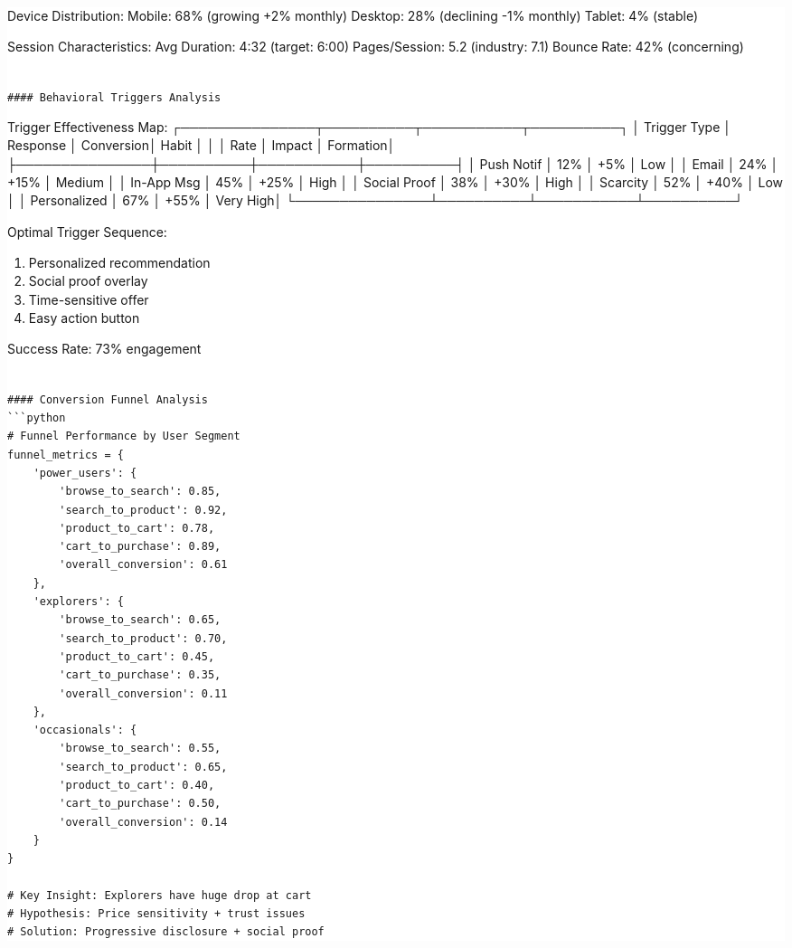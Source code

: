 Device Distribution:
Mobile: 68% (growing +2% monthly)
Desktop: 28% (declining -1% monthly)
Tablet: 4% (stable)

Session Characteristics:
Avg Duration: 4:32 (target: 6:00)
Pages/Session: 5.2 (industry: 7.1)
Bounce Rate: 42% (concerning)
```

#### Behavioral Triggers Analysis
```
Trigger Effectiveness Map:
┌───────────────┬──────────┬───────────┬──────────┐
│ Trigger Type  │ Response │ Conversion│ Habit    │
│               │ Rate     │ Impact    │ Formation│
├───────────────┼──────────┼───────────┼──────────┤
│ Push Notif    │ 12%      │ +5%       │ Low      │
│ Email         │ 24%      │ +15%      │ Medium   │
│ In-App Msg    │ 45%      │ +25%      │ High     │
│ Social Proof  │ 38%      │ +30%      │ High     │
│ Scarcity      │ 52%      │ +40%      │ Low      │
│ Personalized  │ 67%      │ +55%      │ Very High│
└───────────────┴──────────┴───────────┴──────────┘

Optimal Trigger Sequence:
1. Personalized recommendation
2. Social proof overlay
3. Time-sensitive offer
4. Easy action button

Success Rate: 73% engagement
```

#### Conversion Funnel Analysis
```python
# Funnel Performance by User Segment
funnel_metrics = {
    'power_users': {
        'browse_to_search': 0.85,
        'search_to_product': 0.92,
        'product_to_cart': 0.78,
        'cart_to_purchase': 0.89,
        'overall_conversion': 0.61
    },
    'explorers': {
        'browse_to_search': 0.65,
        'search_to_product': 0.70,
        'product_to_cart': 0.45,
        'cart_to_purchase': 0.35,
        'overall_conversion': 0.11
    },
    'occasionals': {
        'browse_to_search': 0.55,
        'search_to_product': 0.65,
        'product_to_cart': 0.40,
        'cart_to_purchase': 0.50,
        'overall_conversion': 0.14
    }
}

# Key Insight: Explorers have huge drop at cart
# Hypothesis: Price sensitivity + trust issues
# Solution: Progressive disclosure + social proof
```